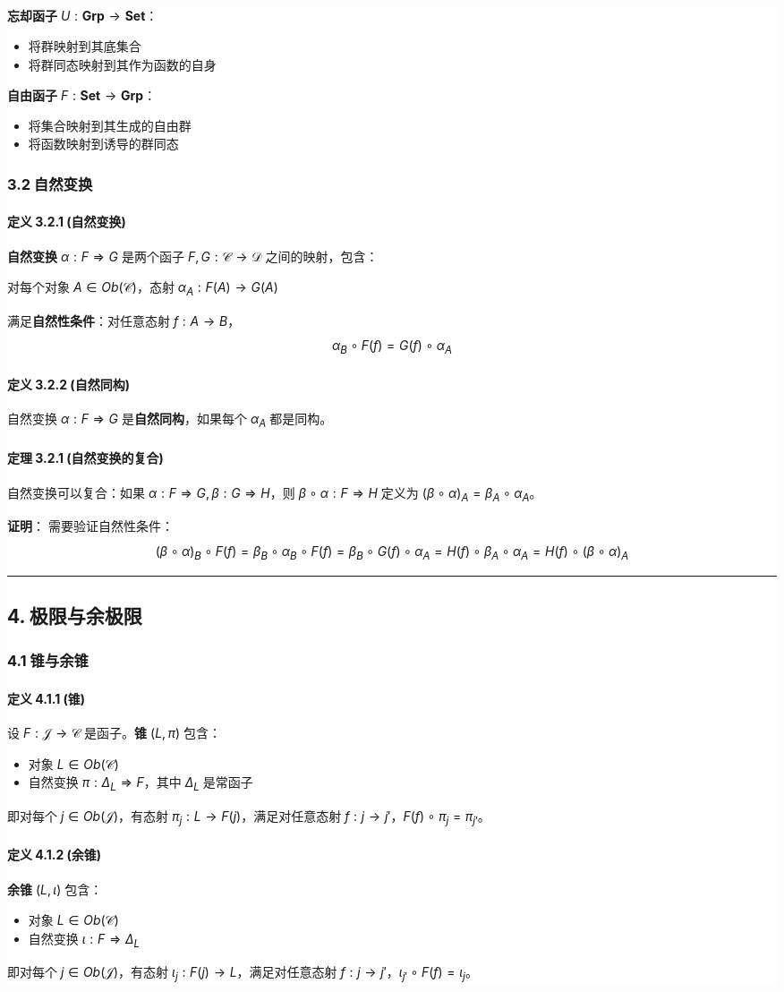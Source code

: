 **忘却函子** $U: \mathbf{Grp} \rightarrow \mathbf{Set}$：
- 将群映射到其底集合
- 将群同态映射到其作为函数的自身

**自由函子** $F: \mathbf{Set} \rightarrow \mathbf{Grp}$：
- 将集合映射到其生成的自由群
- 将函数映射到诱导的群同态

### 3.2 自然变换

#### 定义 3.2.1 (自然变换)

**自然变换** $\alpha: F \Rightarrow G$ 是两个函子 $F, G: \mathcal{C} \rightarrow \mathcal{D}$ 之间的映射，包含：

对每个对象 $A \in Ob(\mathcal{C})$，态射 $\alpha_A: F(A) \rightarrow G(A)$

满足**自然性条件**：对任意态射 $f: A \rightarrow B$，
$$\alpha_B \circ F(f) = G(f) \circ \alpha_A$$

#### 定义 3.2.2 (自然同构)

自然变换 $\alpha: F \Rightarrow G$ 是**自然同构**，如果每个 $\alpha_A$ 都是同构。

#### 定理 3.2.1 (自然变换的复合)

自然变换可以复合：如果 $\alpha: F \Rightarrow G, \beta: G \Rightarrow H$，则 $\beta \circ \alpha: F \Rightarrow H$ 定义为 $(\beta \circ \alpha)_A = \beta_A \circ \alpha_A$。

**证明**：
需要验证自然性条件：
$$(\beta \circ \alpha)_B \circ F(f) = \beta_B \circ \alpha_B \circ F(f) = \beta_B \circ G(f) \circ \alpha_A = H(f) \circ \beta_A \circ \alpha_A = H(f) \circ (\beta \circ \alpha)_A$$

---

## 4. 极限与余极限

### 4.1 锥与余锥

#### 定义 4.1.1 (锥)

设 $F: \mathcal{J} \rightarrow \mathcal{C}$ 是函子。**锥** $(L, \pi)$ 包含：
- 对象 $L \in Ob(\mathcal{C})$
- 自然变换 $\pi: \Delta_L \Rightarrow F$，其中 $\Delta_L$ 是常函子

即对每个 $j \in Ob(\mathcal{J})$，有态射 $\pi_j: L \rightarrow F(j)$，满足对任意态射 $f: j \rightarrow j'$，$F(f) \circ \pi_j = \pi_{j'}$。

#### 定义 4.1.2 (余锥)

**余锥** $(L, \iota)$ 包含：
- 对象 $L \in Ob(\mathcal{C})$
- 自然变换 $\iota: F \Rightarrow \Delta_L$

即对每个 $j \in Ob(\mathcal{J})$，有态射 $\iota_j: F(j) \rightarrow L$，满足对任意态射 $f: j \rightarrow j'$，$\iota_{j'} \circ F(f) = \iota_j$。
